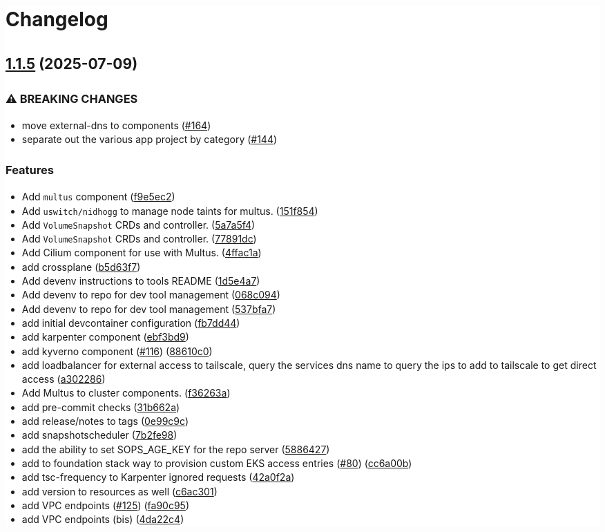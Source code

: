 # Changelog

## [1.1.5](https://github.com/pelotech/foundation/compare/v2.6.7...v1.1.5) (2025-07-09)


### ⚠ BREAKING CHANGES

* move external-dns to components ([#164](https://github.com/pelotech/foundation/issues/164))
* separate out the various app project by category ([#144](https://github.com/pelotech/foundation/issues/144))

### Features

* Add `multus` component ([f9e5ec2](https://github.com/pelotech/foundation/commit/f9e5ec24e373271a61de68e5d7b21fe5d6ceb861))
* Add `uswitch/nidhogg` to manage node taints for multus. ([151f854](https://github.com/pelotech/foundation/commit/151f854d8a357ee86804b093cbb29d452280a676))
* Add `VolumeSnapshot` CRDs and controller. ([5a7a5f4](https://github.com/pelotech/foundation/commit/5a7a5f4cb56a134bd7da692af87f8bbf1f0d52b5))
* Add `VolumeSnapshot` CRDs and controller. ([77891dc](https://github.com/pelotech/foundation/commit/77891dcdd1a295e96beb90bce5100a75d98b3ddb))
* Add Cilium component for use with Multus. ([4ffac1a](https://github.com/pelotech/foundation/commit/4ffac1a740e45fd45fa99cd2741ef7d2b253aa94))
* add crossplane ([b5d63f7](https://github.com/pelotech/foundation/commit/b5d63f77289182f5790c140352e53039e2189a69))
* Add devenv instructions to tools README ([1d5e4a7](https://github.com/pelotech/foundation/commit/1d5e4a7af91feb2c6fb322b1e17fa7ae82ea2d88))
* Add devenv to repo for dev tool management ([068c094](https://github.com/pelotech/foundation/commit/068c09418953bc1632dbaac6ad994126992b0790))
* Add devenv to repo for dev tool management ([537bfa7](https://github.com/pelotech/foundation/commit/537bfa72892959f33ad70aca8c3dfd5c4e618390))
* add initial devcontainer configuration ([fb7dd44](https://github.com/pelotech/foundation/commit/fb7dd4435093a0ada3830f01be106e1c793e3cc0))
* add karpenter component ([ebf3bd9](https://github.com/pelotech/foundation/commit/ebf3bd928fef79293bbb2219481eb0561e29beed))
* add kyverno component ([#116](https://github.com/pelotech/foundation/issues/116)) ([88610c0](https://github.com/pelotech/foundation/commit/88610c0ddba564bf578123087bfcd7ccd8509eb8))
* add loadbalancer for external access to tailscale, query the services dns name to query the ips to add to tailscale to get direct access ([a302286](https://github.com/pelotech/foundation/commit/a3022861116cd6aec07b6425b83c3412185f8e6c))
* Add Multus to cluster components. ([f36263a](https://github.com/pelotech/foundation/commit/f36263afe77425629527adc8787170077919cf33))
* add pre-commit checks ([31b662a](https://github.com/pelotech/foundation/commit/31b662a5764f8f023c8b2acab8aeab9a687cc857))
* add release/notes to tags ([0e99c9c](https://github.com/pelotech/foundation/commit/0e99c9c442a0d9250c1493b67ca6b2bf0f8a9601))
* add snapshotscheduler ([7b2fe98](https://github.com/pelotech/foundation/commit/7b2fe98a574f9019d14313b92ae396cb04d687a9))
* add the ability to set SOPS_AGE_KEY for the repo server ([5886427](https://github.com/pelotech/foundation/commit/58864273f308cfaa7bdb755a4d5108075c2e06a6))
* add to foundation stack way to provision custom EKS access entries ([#80](https://github.com/pelotech/foundation/issues/80)) ([cc6a00b](https://github.com/pelotech/foundation/commit/cc6a00b9aa7eb84004ace0661ffa320726eb37bd))
* add tsc-frequency to Karpenter ignored requests ([42a0f2a](https://github.com/pelotech/foundation/commit/42a0f2a590059a1fe009ecbc42523e4dd90119ef))
* add version to resources as well ([c6ac301](https://github.com/pelotech/foundation/commit/c6ac301491359139c82b7c142e72fdcce1ba3f01))
* add VPC endpoints ([#125](https://github.com/pelotech/foundation/issues/125)) ([fa90c95](https://github.com/pelotech/foundation/commit/fa90c958cc2699d85d80555d4891364742cd053b))
* add VPC endpoints (bis) ([4da22c4](https://github.com/pelotech/foundation/commit/4da22c421960f16bdfd9db5ab46c35c42204b431))